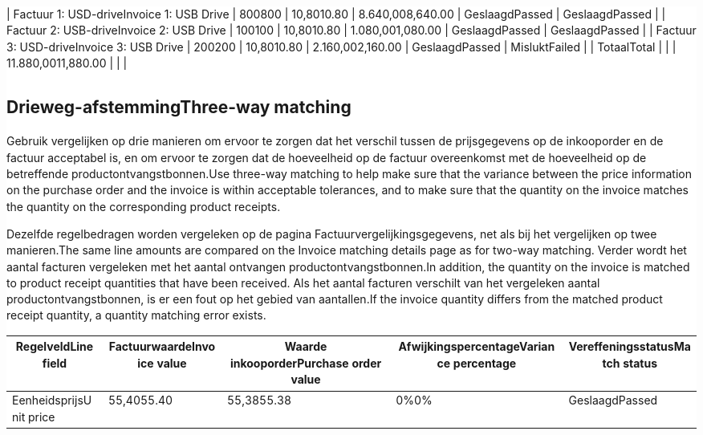 | <span data-ttu-id="d607d-340">Factuur 1: USD-drive</span><span class="sxs-lookup"><span data-stu-id="d607d-340">Invoice 1: USB Drive</span></span> | <span data-ttu-id="d607d-341">800</span><span class="sxs-lookup"><span data-stu-id="d607d-341">800</span></span>      | <span data-ttu-id="d607d-342">10,80</span><span class="sxs-lookup"><span data-stu-id="d607d-342">10.80</span></span>      | <span data-ttu-id="d607d-343">8.640,00</span><span class="sxs-lookup"><span data-stu-id="d607d-343">8,640.00</span></span>   | <span data-ttu-id="d607d-344">Geslaagd</span><span class="sxs-lookup"><span data-stu-id="d607d-344">Passed</span></span>      | <span data-ttu-id="d607d-345">Geslaagd</span><span class="sxs-lookup"><span data-stu-id="d607d-345">Passed</span></span>            |
| <span data-ttu-id="d607d-346">Factuur 2: USB-drive</span><span class="sxs-lookup"><span data-stu-id="d607d-346">Invoice 2: USB Drive</span></span> | <span data-ttu-id="d607d-347">100</span><span class="sxs-lookup"><span data-stu-id="d607d-347">100</span></span>      | <span data-ttu-id="d607d-348">10,80</span><span class="sxs-lookup"><span data-stu-id="d607d-348">10.80</span></span>      | <span data-ttu-id="d607d-349">1.080,00</span><span class="sxs-lookup"><span data-stu-id="d607d-349">1,080.00</span></span>   | <span data-ttu-id="d607d-350">Geslaagd</span><span class="sxs-lookup"><span data-stu-id="d607d-350">Passed</span></span>      | <span data-ttu-id="d607d-351">Geslaagd</span><span class="sxs-lookup"><span data-stu-id="d607d-351">Passed</span></span>            |
| <span data-ttu-id="d607d-352">Factuur 3: USD-drive</span><span class="sxs-lookup"><span data-stu-id="d607d-352">Invoice 3: USB Drive</span></span> | <span data-ttu-id="d607d-353">200</span><span class="sxs-lookup"><span data-stu-id="d607d-353">200</span></span>      | <span data-ttu-id="d607d-354">10,80</span><span class="sxs-lookup"><span data-stu-id="d607d-354">10.80</span></span>      | <span data-ttu-id="d607d-355">2.160,00</span><span class="sxs-lookup"><span data-stu-id="d607d-355">2,160.00</span></span>   | <span data-ttu-id="d607d-356">Geslaagd</span><span class="sxs-lookup"><span data-stu-id="d607d-356">Passed</span></span>      | <span data-ttu-id="d607d-357">Mislukt</span><span class="sxs-lookup"><span data-stu-id="d607d-357">Failed</span></span>            |
| <span data-ttu-id="d607d-358">Totaal</span><span class="sxs-lookup"><span data-stu-id="d607d-358">Total</span></span>                |          |            | <span data-ttu-id="d607d-359">11.880,00</span><span class="sxs-lookup"><span data-stu-id="d607d-359">11,880.00</span></span>  |             |                   |

## <a name="three-way-matching"></a><span data-ttu-id="d607d-360">Drieweg-afstemming</span><span class="sxs-lookup"><span data-stu-id="d607d-360">Three-way matching</span></span>

<span data-ttu-id="d607d-361">Gebruik vergelijken op drie manieren om ervoor te zorgen dat het verschil tussen de prijsgegevens op de inkooporder en de factuur acceptabel is, en om ervoor te zorgen dat de hoeveelheid op de factuur overeenkomst met de hoeveelheid op de betreffende productontvangstbonnen.</span><span class="sxs-lookup"><span data-stu-id="d607d-361">Use three-way matching to help make sure that the variance between the price information on the purchase order and the invoice is within acceptable tolerances, and to make sure that the quantity on the invoice matches the quantity on the corresponding product receipts.</span></span>

<span data-ttu-id="d607d-362">Dezelfde regelbedragen worden vergeleken op de pagina Factuurvergelijkingsgegevens, net als bij het vergelijken op twee manieren.</span><span class="sxs-lookup"><span data-stu-id="d607d-362">The same line amounts are compared on the Invoice matching details page as for two-way matching.</span></span> <span data-ttu-id="d607d-363">Verder wordt het aantal facturen vergeleken met het aantal ontvangen productontvangstbonnen.</span><span class="sxs-lookup"><span data-stu-id="d607d-363">In addition, the quantity on the invoice is matched to product receipt quantities that have been received.</span></span> <span data-ttu-id="d607d-364">Als het aantal facturen verschilt van het vergeleken aantal productontvangstbonnen, is er een fout op het gebied van aantallen.</span><span class="sxs-lookup"><span data-stu-id="d607d-364">If the invoice quantity differs from the matched product receipt quantity, a quantity matching error exists.</span></span>

| <span data-ttu-id="d607d-365">Regelveld</span><span class="sxs-lookup"><span data-stu-id="d607d-365">Line field</span></span>                    | <span data-ttu-id="d607d-366">Factuurwaarde</span><span class="sxs-lookup"><span data-stu-id="d607d-366">Invoice value</span></span> | <span data-ttu-id="d607d-367">Waarde inkooporder</span><span class="sxs-lookup"><span data-stu-id="d607d-367">Purchase order value</span></span> | <span data-ttu-id="d607d-368">Afwijkingspercentage</span><span class="sxs-lookup"><span data-stu-id="d607d-368">Variance percentage</span></span> | <span data-ttu-id="d607d-369">Vereffeningsstatus</span><span class="sxs-lookup"><span data-stu-id="d607d-369">Match status</span></span> |
|-------------------------------|---------------|----------------------|---------------------|--------------|
| <span data-ttu-id="d607d-370">Eenheidsprijs</span><span class="sxs-lookup"><span data-stu-id="d607d-370">Unit price</span></span>                    | <span data-ttu-id="d607d-371">55,40</span><span class="sxs-lookup"><span data-stu-id="d607d-371">55.40</span></span>         | <span data-ttu-id="d607d-372">55,38</span><span class="sxs-lookup"><span data-stu-id="d607d-372">55.38</span></span>                | <span data-ttu-id="d607d-373">0%</span><span class="sxs-lookup"><span data-stu-id="d607d-373">0%</span></span>                  | <span data-ttu-id="d607d-374">Geslaagd</span><span class="sxs-lookup"><span data-stu-id="d607d-374">Passed</span></span>       |